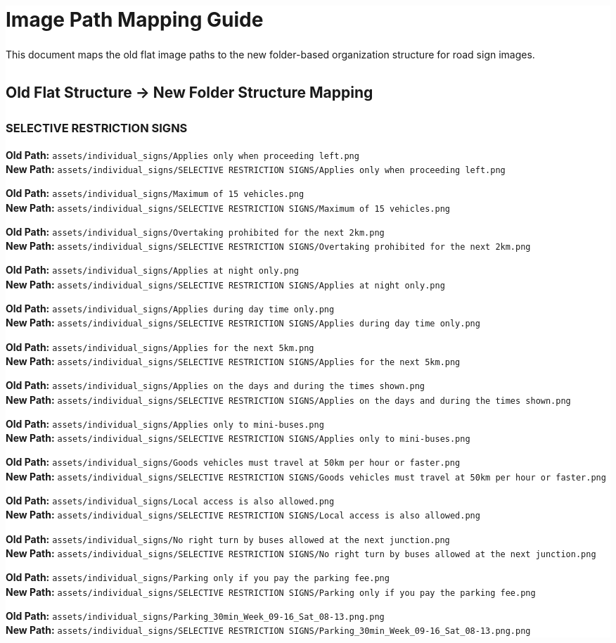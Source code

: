 
# Image Path Mapping Guide

This document maps the old flat image paths to the new folder-based organization structure for road sign images.

## Old Flat Structure → New Folder Structure Mapping

### SELECTIVE RESTRICTION SIGNS
**Old Path:** `assets/individual_signs/Applies only when proceeding left.png`  
**New Path:** `assets/individual_signs/SELECTIVE RESTRICTION SIGNS/Applies only when proceeding left.png`

**Old Path:** `assets/individual_signs/Maximum of 15 vehicles.png`  
**New Path:** `assets/individual_signs/SELECTIVE RESTRICTION SIGNS/Maximum of 15 vehicles.png`

**Old Path:** `assets/individual_signs/Overtaking prohibited for the next 2km.png`  
**New Path:** `assets/individual_signs/SELECTIVE RESTRICTION SIGNS/Overtaking prohibited for the next 2km.png`

**Old Path:** `assets/individual_signs/Applies at night only.png`  
**New Path:** `assets/individual_signs/SELECTIVE RESTRICTION SIGNS/Applies at night only.png`

**Old Path:** `assets/individual_signs/Applies during day time only.png`  
**New Path:** `assets/individual_signs/SELECTIVE RESTRICTION SIGNS/Applies during day time only.png`

**Old Path:** `assets/individual_signs/Applies for the next 5km.png`  
**New Path:** `assets/individual_signs/SELECTIVE RESTRICTION SIGNS/Applies for the next 5km.png`

**Old Path:** `assets/individual_signs/Applies on the days and during the times shown.png`  
**New Path:** `assets/individual_signs/SELECTIVE RESTRICTION SIGNS/Applies on the days and during the times shown.png`

**Old Path:** `assets/individual_signs/Applies only to mini-buses.png`  
**New Path:** `assets/individual_signs/SELECTIVE RESTRICTION SIGNS/Applies only to mini-buses.png`

**Old Path:** `assets/individual_signs/Goods vehicles must travel at 50km per hour or faster.png`  
**New Path:** `assets/individual_signs/SELECTIVE RESTRICTION SIGNS/Goods vehicles must travel at 50km per hour or faster.png`

**Old Path:** `assets/individual_signs/Local access is also allowed.png`  
**New Path:** `assets/individual_signs/SELECTIVE RESTRICTION SIGNS/Local access is also allowed.png`

**Old Path:** `assets/individual_signs/No right turn by buses allowed at the next junction.png`  
**New Path:** `assets/individual_signs/SELECTIVE RESTRICTION SIGNS/No right turn by buses allowed at the next junction.png`

**Old Path:** `assets/individual_signs/Parking only if you pay the parking fee.png`  
**New Path:** `assets/individual_signs/SELECTIVE RESTRICTION SIGNS/Parking only if you pay the parking fee.png`

**Old Path:** `assets/individual_signs/Parking_30min_Week_09-16_Sat_08-13.png.png`  
**New Path:** `assets/individual_signs/SELECTIVE RESTRICTION SIGNS/Parking_30min_Week_09-16_Sat_08-13.png.png`
